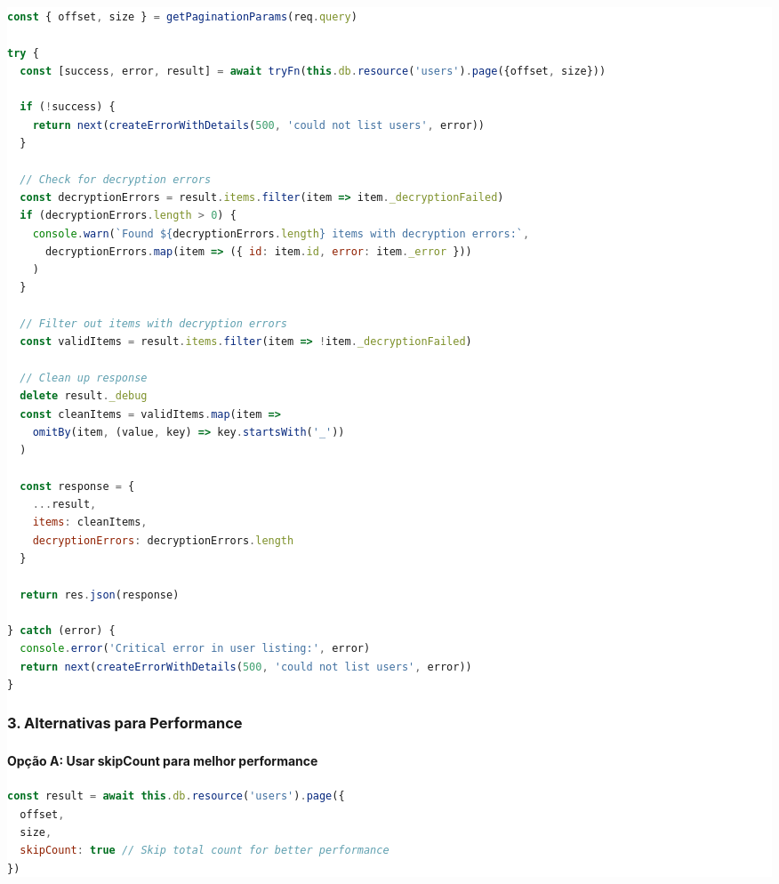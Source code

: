 ```javascript
const { offset, size } = getPaginationParams(req.query)

try {
  const [success, error, result] = await tryFn(this.db.resource('users').page({offset, size}))

  if (!success) {
    return next(createErrorWithDetails(500, 'could not list users', error))
  }

  // Check for decryption errors
  const decryptionErrors = result.items.filter(item => item._decryptionFailed)
  if (decryptionErrors.length > 0) {
    console.warn(`Found ${decryptionErrors.length} items with decryption errors:`, 
      decryptionErrors.map(item => ({ id: item.id, error: item._error }))
    )
  }

  // Filter out items with decryption errors
  const validItems = result.items.filter(item => !item._decryptionFailed)
  
  // Clean up response
  delete result._debug
  const cleanItems = validItems.map(item => 
    omitBy(item, (value, key) => key.startsWith('_'))
  )

  const response = {
    ...result,
    items: cleanItems,
    decryptionErrors: decryptionErrors.length
  }

  return res.json(response)

} catch (error) {
  console.error('Critical error in user listing:', error)
  return next(createErrorWithDetails(500, 'could not list users', error))
}
```

### 3. Alternativas para Performance

#### Opção A: Usar skipCount para melhor performance

```javascript
const result = await this.db.resource('users').page({
  offset, 
  size,
  skipCount: true // Skip total count for better performance
})
```
